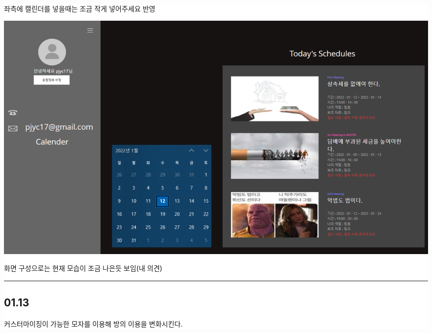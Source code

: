 좌측에 캘린더를 넣을때는 조금 작게 넣어주세요 반영

![image-20220112154729192](readme.assets/image-20220112154729192.png)

화면 구성으로는 현재 모습이 조금 나은듯 보임(내 의견)

---

## 01.13

커스터마이징이 가능한 모자를 이용해 방의 이용을 변화시킨다.
